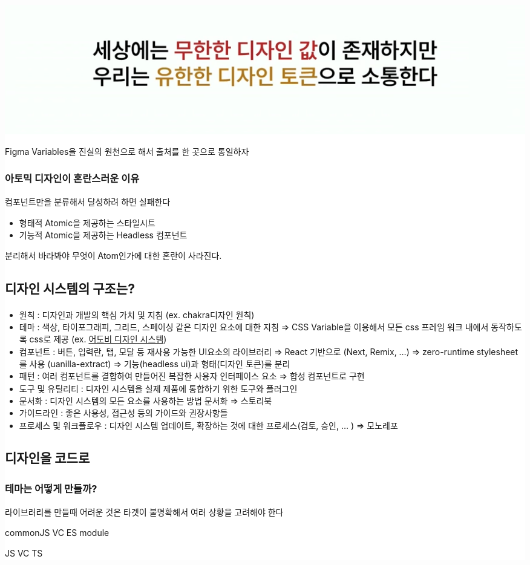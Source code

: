 ![6.png](/images/2024-06-17-2024-06-17-01/6.png)

Figma Variables을 진실의 원천으로 해서 출처를 한 곳으로 통일하자

### 아토믹 디자인이 혼란스러운 이유

컴포넌트만을 분류해서 달성하려 하면 실패한다

- 형태적 Atomic을 제공하는 스타일시트
- 기능적 Atomic을 제공하는 Headless 컴포넌트

분리해서 바라봐야 무엇이 Atom인가에 대한 혼란이 사라진다.

## 디자인 시스템의 구조는?

- 원칙 : 디자인과 개발의 핵심 가치 및 지침 (ex. chakra디자인 원칙)
- 테마 : 색상, 타이포그래피, 그리드, 스페이싱 같은 디자인 요소에 대한 지침
  ⇒ CSS Variable을 이용해서 모든 css 프레임 워크 내에서 동작하도록 css로 제공 (ex. [어도비 디자인 시스템](https://spectrum.adobe.com/))
- 컴포넌트 : 버튼, 입력란, 탭, 모달 등 재사용 가능한 UI요소의 라이브러리
  ⇒ React 기반으로 (Next, Remix, …)
  ⇒ zero-runtime stylesheet를 사용 (uanilla-extract)
  ⇒ 기능(headless ui)과 형태(디자인 토큰)를 분리
- 패턴 : 여러 컴포넌트를 결합하여 만들어진 복잡한 사용자 인터페이스 요소
  ⇒ 합성 컴포넌트로 구현
- 도구 및 유틸리티 : 디자인 시스템을 실제 제품에 통합하기 위한 도구와 플러그인
- 문서화 : 디자인 시스템의 모든 요소를 사용하는 방법 문서화
  ⇒ 스토리북
- 가이드라인 : 좋은 사용성, 접근성 등의 가이드와 권장사항들
- 프로세스 및 워크플로우 : 디자인 시스템 업데이트, 확장하는 것에 대한 프로세스(검토, 승인, … )
  ⇒ 모노레포

## 디자인을 코드로

### 테마는 어떻게 만들까?

라이브러리를 만들때 어려운 것은 타겟이 불명확해서 여러 상황을 고려해야 한다

commonJS VC ES module

JS VC TS
